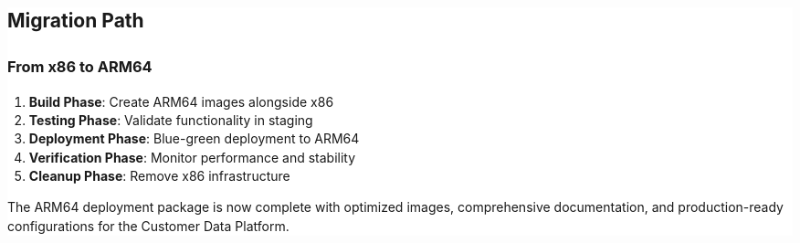 ## Migration Path

### From x86 to ARM64
1. **Build Phase**: Create ARM64 images alongside x86
2. **Testing Phase**: Validate functionality in staging
3. **Deployment Phase**: Blue-green deployment to ARM64
4. **Verification Phase**: Monitor performance and stability
5. **Cleanup Phase**: Remove x86 infrastructure

The ARM64 deployment package is now complete with optimized images, comprehensive documentation, and production-ready configurations for the Customer Data Platform.